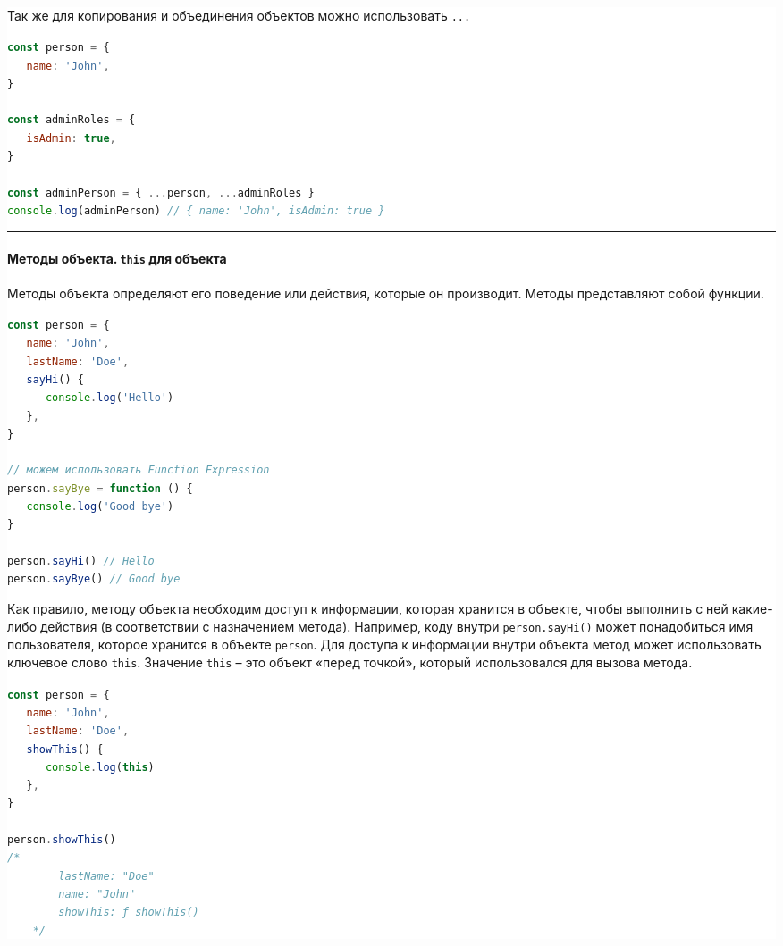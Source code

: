 Так же для копирования и объединения объектов можно использовать `...`

```js
const person = {
   name: 'John',
}

const adminRoles = {
   isAdmin: true,
}

const adminPerson = { ...person, ...adminRoles }
console.log(adminPerson) // { name: 'John', isAdmin: true }
```

---

#### <a hred="Methods"></a> Методы объекта. `this` для объекта

Методы объекта определяют его поведение или действия, которые он производит. Методы представляют собой функции.

```js
const person = {
   name: 'John',
   lastName: 'Doe',
   sayHi() {
      console.log('Hello')
   },
}

// можем использовать Function Expression
person.sayBye = function () {
   console.log('Good bye')
}

person.sayHi() // Hello
person.sayBye() // Good bye
```

Как правило, методу объекта необходим доступ к информации, которая хранится в объекте, чтобы выполнить с ней какие-либо действия (в соответствии с назначением метода). Например, коду внутри `person.sayHi()` может понадобиться имя пользователя, которое хранится в объекте `person`. Для доступа к информации внутри объекта метод может использовать ключевое слово `this`. Значение `this` – это объект «перед точкой», который использовался для вызова метода.

```js
const person = {
   name: 'John',
   lastName: 'Doe',
   showThis() {
      console.log(this)
   },
}

person.showThis()
/*
        lastName: "Doe"
        name: "John"
        showThis: ƒ showThis()
    */
```
